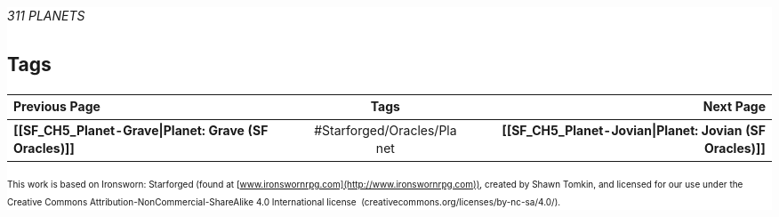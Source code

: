 *311 PLANETS*

## Tags
| Previous Page | Tags | Next Page |
|:--- |:---:| ---:|
| **[[SF_CH5_Planet-Grave\|Planet: Grave (SF Oracles)]]** | #Starforged/Oracles/Planet | **[[SF_CH5_Planet-Jovian\|Planet: Jovian (SF Oracles)]]** |

<font size=-2>This work is based on Ironsworn: Starforged (found at [www.ironswornrpg.com](http://www.ironswornrpg.com)), created by Shawn Tomkin, and licensed for our use under the Creative Commons Attribution-NonCommercial-ShareAlike 4.0 International license  (creativecommons.org/licenses/by-nc-sa/4.0/).</font>